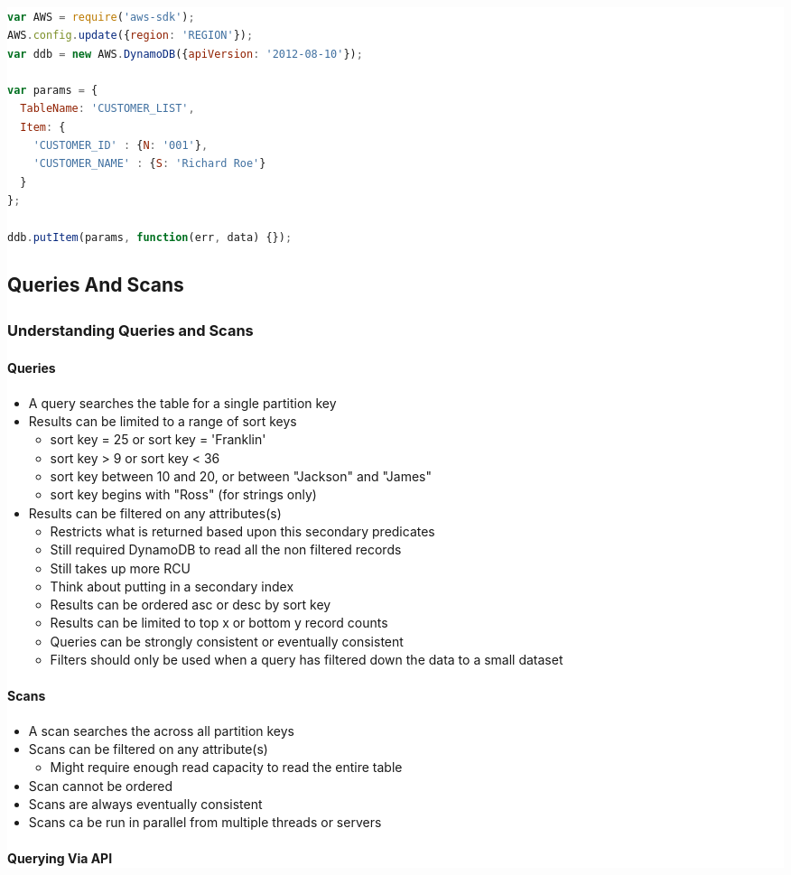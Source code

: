 ```javascript
var AWS = require('aws-sdk');
AWS.config.update({region: 'REGION'});
var ddb = new AWS.DynamoDB({apiVersion: '2012-08-10'});

var params = {
  TableName: 'CUSTOMER_LIST',
  Item: {
    'CUSTOMER_ID' : {N: '001'},
    'CUSTOMER_NAME' : {S: 'Richard Roe'}
  }
};

ddb.putItem(params, function(err, data) {});
```



## Queries And Scans

### Understanding Queries and Scans

#### Queries

- A query searches the table for a single partition key
- Results can be limited to a range of sort keys
  - sort key = 25 or sort key = 'Franklin'
  - sort key > 9 or sort key < 36
  - sort key between 10 and 20, or between "Jackson" and "James"
  - sort key begins with "Ross" (for strings only)
- Results can be filtered on any attributes(s)
  - Restricts what is returned based upon this secondary predicates
  - Still required DynamoDB to read all the non filtered records
  - Still takes up more RCU
  - Think about putting in a secondary index
  - Results can be ordered asc or desc by sort key
  - Results can be limited to top x or bottom y record counts
  - Queries can be strongly consistent or eventually consistent
  - Filters should only be used when a query has filtered down the data to a small dataset



#### Scans

- A scan searches the across all partition keys
- Scans can be filtered on any attribute(s)
  - Might require enough read capacity to read the entire table
- Scan cannot be ordered
- Scans are always eventually consistent
- Scans ca be run in parallel from multiple threads or servers



#### Querying Via API
